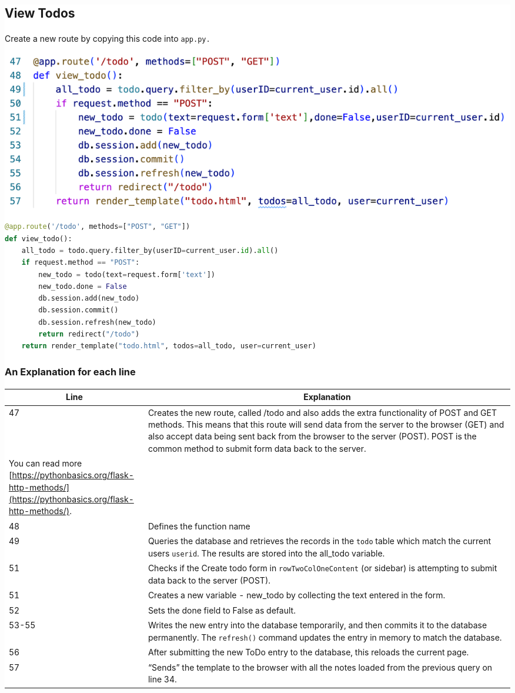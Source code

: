 ## View Todos

Create a new route by copying this code into `app.py.`

![todoAddRoute](/WebDev/_shared/Projects/ANH/images/todoAddRoute.png)

```python
@app.route('/todo', methods=["POST", "GET"])
def view_todo():
	all_todo = todo.query.filter_by(userID=current_user.id).all()
    if request.method == "POST":
        new_todo = todo(text=request.form['text'])
        new_todo.done = False
        db.session.add(new_todo)
        db.session.commit()
        db.session.refresh(new_todo)
        return redirect("/todo")
    return render_template("todo.html", todos=all_todo, user=current_user)
```

### An Explanation for each line

| Line                                                                                                            | Explanation                                                                                                                                                                                                                                                                                                                     |
| --------------------------------------------------------------------------------------------------------------- | ------------------------------------------------------------------------------------------------------------------------------------------------------------------------------------------------------------------------------------------------------------------------------------------------------------------------------- |
| 47                                                                                                              | Creates the new route, called /todo and also adds the extra functionality of POST and GET methods. This means that this route will send data from the server to the browser (GET) and also accept data being sent back from the browser to the server (POST). POST is the common method to submit form data back to the server. |
| You can read more [https://pythonbasics.org/flask-http-methods/](https://pythonbasics.org/flask-http-methods/). |                                                                                                                                                                                                                                                                                                                                 |
| 48                                                                                                              | Defines the function name                                                                                                                                                                                                                                                                                                       |
| 49                                                                                                              | Queries the database and retrieves the records in the `todo` table which match the current users `userid`. The results are stored into the all_todo variable.                                                                                                                                                                   |
| 51                                                                                                              | Checks if the Create todo form in `rowTwoColOneContent` (or sidebar) is attempting to submit data back to the server (POST).                                                                                                                                                                                                    |
| 51                                                                                                              | Creates a new variable - new_todo by collecting the text entered in the form.                                                                                                                                                                                                                                                   |
| 52                                                                                                              | Sets the done field to False as default.                                                                                                                                                                                                                                                                                        |
| 53-55                                                                                                           | Writes the new entry into the database temporarily, and then commits it to the database permanently. The `refresh()` command updates the entry in memory to match the database.                                                                                                                                                 |
| 56                                                                                                              | After submitting the new ToDo entry to the database, this reloads the current page.                                                                                                                                                                                                                                             |
| 57                                                                                                              | “Sends” the template to the browser with all the notes loaded from the previous query on line 34.                                                                                                                                                                                                                               |
